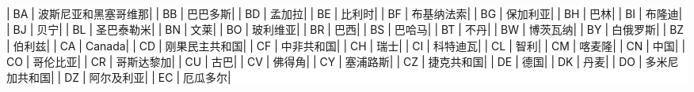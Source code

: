 | BA | 波斯尼亚和黑塞哥维那|
| BB | 巴巴多斯|
| BD | 孟加拉|
| BE | 比利时|
| BF | 布基纳法索|
| BG | 保加利亚|
| BH | 巴林|
| BI | 布隆迪|
| BJ | 贝宁|
| BL | 圣巴泰勒米|
| BN | 文莱|
| BO | 玻利维亚|
| BR | 巴西|
| BS | 巴哈马|
| BT | 不丹|
| BW | 博茨瓦纳|
| BY | 白俄罗斯|
| BZ | 伯利兹|
| CA | Canada|
| CD | 刚果民主共和国|
| CF | 中非共和国|
| CH | 瑞士|
| CI | 科特迪瓦|
| CL | 智利|
| CM | 喀麦隆|
| CN | 中国|
| CO | 哥伦比亚|
| CR | 哥斯达黎加|
| CU | 古巴|
| CV | 佛得角|
| CY | 塞浦路斯|
| CZ | 捷克共和国|
| DE | 德国|
| DK | 丹麦|
| DO | 多米尼加共和国|
| DZ | 阿尔及利亚|
| EC | 厄瓜多尔|